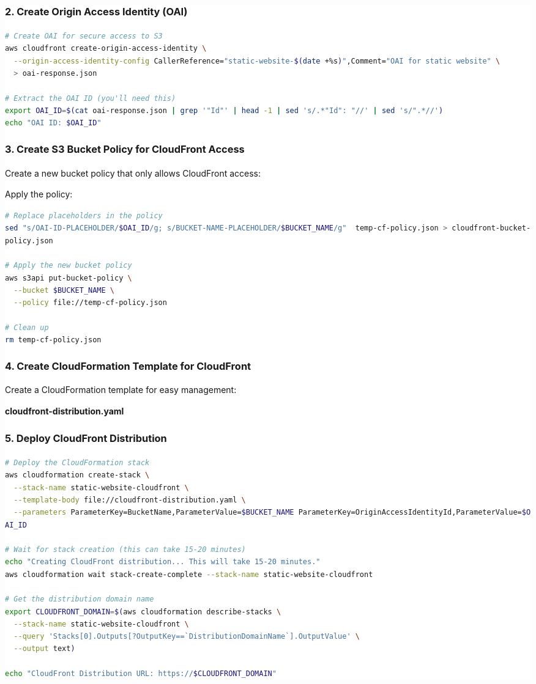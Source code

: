 ### 2. Create Origin Access Identity (OAI)

```bash
# Create OAI for secure access to S3
aws cloudfront create-origin-access-identity \
  --origin-access-identity-config CallerReference="static-website-$(date +%s)",Comment="OAI for static website" \
  > oai-response.json

# Extract the OAI ID (you'll need this)
export OAI_ID=$(cat oai-response.json | grep '"Id"' | head -1 | sed 's/.*"Id": "//' | sed 's/".*//')
echo "OAI ID: $OAI_ID"
```

### 3. Create S3 Bucket Policy for CloudFront Access

Create a new bucket policy that only allows CloudFront access:

Apply the policy:

```bash
# Replace placeholders in the policy
sed "s/OAI-ID-PLACEHOLDER/$OAI_ID/g; s/BUCKET-NAME-PLACEHOLDER/$BUCKET_NAME/g"  temp-cf-policy.json > cloudfront-bucket-policy.json

# Apply the new bucket policy
aws s3api put-bucket-policy \
  --bucket $BUCKET_NAME \
  --policy file://temp-cf-policy.json

# Clean up
rm temp-cf-policy.json
```

### 4. Create CloudFormation Template for CloudFront

Create a CloudFormation template for easy management:

**cloudfront-distribution.yaml**


### 5. Deploy CloudFront Distribution

```bash
# Deploy the CloudFormation stack
aws cloudformation create-stack \
  --stack-name static-website-cloudfront \
  --template-body file://cloudfront-distribution.yaml \
  --parameters ParameterKey=BucketName,ParameterValue=$BUCKET_NAME ParameterKey=OriginAccessIdentityId,ParameterValue=$OAI_ID

# Wait for stack creation (this can take 15-20 minutes)
echo "Creating CloudFront distribution... This will take 15-20 minutes."
aws cloudformation wait stack-create-complete --stack-name static-website-cloudfront

# Get the distribution domain name
export CLOUDFRONT_DOMAIN=$(aws cloudformation describe-stacks \
  --stack-name static-website-cloudfront \
  --query 'Stacks[0].Outputs[?OutputKey==`DistributionDomainName`].OutputValue' \
  --output text)

echo "CloudFront Distribution URL: https://$CLOUDFRONT_DOMAIN"
```
